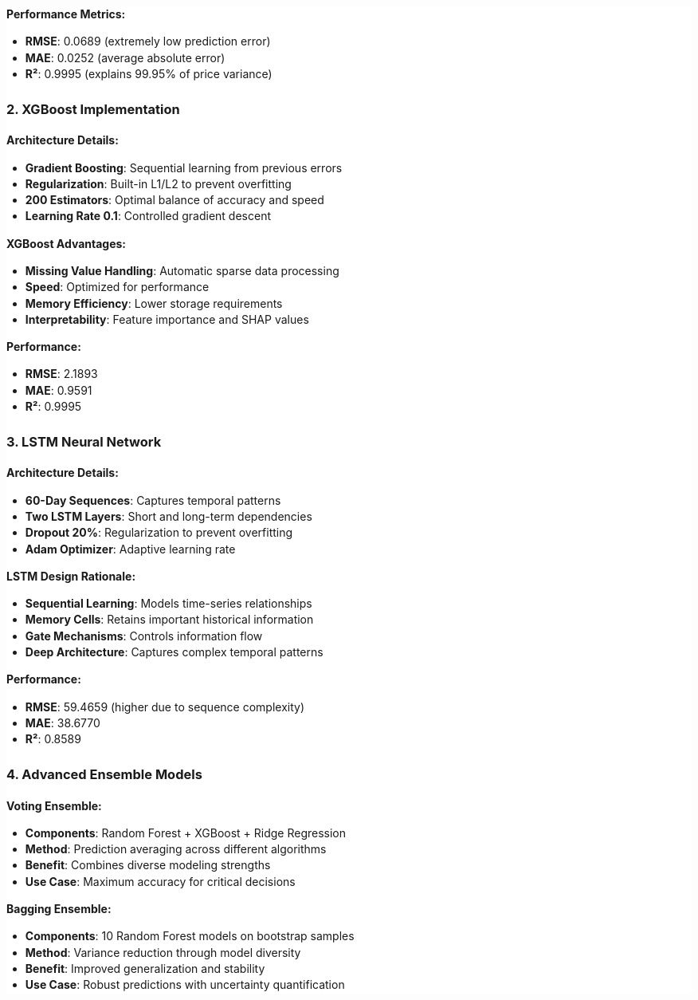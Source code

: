 **Performance Metrics:**
- **RMSE**: 0.0689 (extremely low prediction error)
- **MAE**: 0.0252 (average absolute error)
- **R²**: 0.9995 (explains 99.95% of price variance)

### 2. XGBoost Implementation

**Architecture Details:**
- **Gradient Boosting**: Sequential learning from previous errors
- **Regularization**: Built-in L1/L2 to prevent overfitting
- **200 Estimators**: Optimal balance of accuracy and speed
- **Learning Rate 0.1**: Controlled gradient descent

**XGBoost Advantages:**
- **Missing Value Handling**: Automatic sparse data processing
- **Speed**: Optimized for performance
- **Memory Efficiency**: Lower storage requirements
- **Interpretability**: Feature importance and SHAP values

**Performance:**
- **RMSE**: 2.1893
- **MAE**: 0.9591  
- **R²**: 0.9995

### 3. LSTM Neural Network

**Architecture Details:**
- **60-Day Sequences**: Captures temporal patterns
- **Two LSTM Layers**: Short and long-term dependencies
- **Dropout 20%**: Regularization to prevent overfitting
- **Adam Optimizer**: Adaptive learning rate

**LSTM Design Rationale:**
- **Sequential Learning**: Models time-series relationships
- **Memory Cells**: Retains important historical information
- **Gate Mechanisms**: Controls information flow
- **Deep Architecture**: Captures complex temporal patterns

**Performance:**
- **RMSE**: 59.4659 (higher due to sequence complexity)
- **MAE**: 38.6770
- **R²**: 0.8589

### 4. Advanced Ensemble Models

**Voting Ensemble:**
- **Components**: Random Forest + XGBoost + Ridge Regression
- **Method**: Prediction averaging across different algorithms
- **Benefit**: Combines diverse modeling strengths
- **Use Case**: Maximum accuracy for critical decisions

**Bagging Ensemble:**
- **Components**: 10 Random Forest models on bootstrap samples
- **Method**: Variance reduction through model diversity
- **Benefit**: Improved generalization and stability
- **Use Case**: Robust predictions with uncertainty quantification
